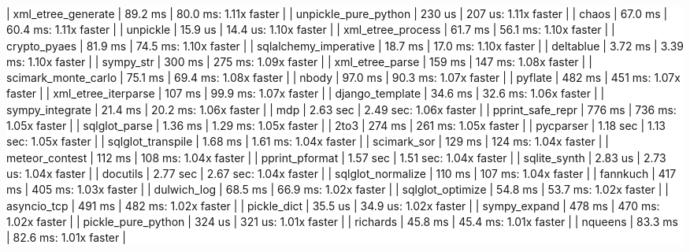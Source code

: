 | xml_etree_generate         | 89.2 ms                                                | 80.0 ms: 1.11x faster                                                  |
| unpickle_pure_python       | 230 us                                                 | 207 us: 1.11x faster                                                   |
| chaos                      | 67.0 ms                                                | 60.4 ms: 1.11x faster                                                  |
| unpickle                   | 15.9 us                                                | 14.4 us: 1.10x faster                                                  |
| xml_etree_process          | 61.7 ms                                                | 56.1 ms: 1.10x faster                                                  |
| crypto_pyaes               | 81.9 ms                                                | 74.5 ms: 1.10x faster                                                  |
| sqlalchemy_imperative      | 18.7 ms                                                | 17.0 ms: 1.10x faster                                                  |
| deltablue                  | 3.72 ms                                                | 3.39 ms: 1.10x faster                                                  |
| sympy_str                  | 300 ms                                                 | 275 ms: 1.09x faster                                                   |
| xml_etree_parse            | 159 ms                                                 | 147 ms: 1.08x faster                                                   |
| scimark_monte_carlo        | 75.1 ms                                                | 69.4 ms: 1.08x faster                                                  |
| nbody                      | 97.0 ms                                                | 90.3 ms: 1.07x faster                                                  |
| pyflate                    | 482 ms                                                 | 451 ms: 1.07x faster                                                   |
| xml_etree_iterparse        | 107 ms                                                 | 99.9 ms: 1.07x faster                                                  |
| django_template            | 34.6 ms                                                | 32.6 ms: 1.06x faster                                                  |
| sympy_integrate            | 21.4 ms                                                | 20.2 ms: 1.06x faster                                                  |
| mdp                        | 2.63 sec                                               | 2.49 sec: 1.06x faster                                                 |
| pprint_safe_repr           | 776 ms                                                 | 736 ms: 1.05x faster                                                   |
| sqlglot_parse              | 1.36 ms                                                | 1.29 ms: 1.05x faster                                                  |
| 2to3                       | 274 ms                                                 | 261 ms: 1.05x faster                                                   |
| pycparser                  | 1.18 sec                                               | 1.13 sec: 1.05x faster                                                 |
| sqlglot_transpile          | 1.68 ms                                                | 1.61 ms: 1.04x faster                                                  |
| scimark_sor                | 129 ms                                                 | 124 ms: 1.04x faster                                                   |
| meteor_contest             | 112 ms                                                 | 108 ms: 1.04x faster                                                   |
| pprint_pformat             | 1.57 sec                                               | 1.51 sec: 1.04x faster                                                 |
| sqlite_synth               | 2.83 us                                                | 2.73 us: 1.04x faster                                                  |
| docutils                   | 2.77 sec                                               | 2.67 sec: 1.04x faster                                                 |
| sqlglot_normalize          | 110 ms                                                 | 107 ms: 1.04x faster                                                   |
| fannkuch                   | 417 ms                                                 | 405 ms: 1.03x faster                                                   |
| dulwich_log                | 68.5 ms                                                | 66.9 ms: 1.02x faster                                                  |
| sqlglot_optimize           | 54.8 ms                                                | 53.7 ms: 1.02x faster                                                  |
| asyncio_tcp                | 491 ms                                                 | 482 ms: 1.02x faster                                                   |
| pickle_dict                | 35.5 us                                                | 34.9 us: 1.02x faster                                                  |
| sympy_expand               | 478 ms                                                 | 470 ms: 1.02x faster                                                   |
| pickle_pure_python         | 324 us                                                 | 321 us: 1.01x faster                                                   |
| richards                   | 45.8 ms                                                | 45.4 ms: 1.01x faster                                                  |
| nqueens                    | 83.3 ms                                                | 82.6 ms: 1.01x faster                                                  |